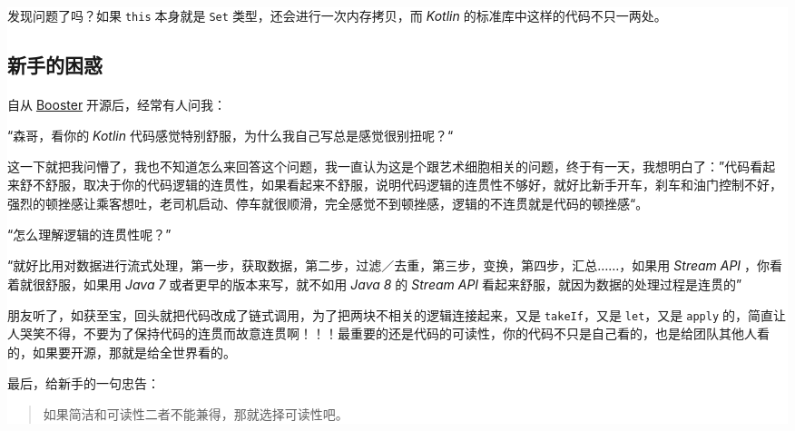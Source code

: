 发现问题了吗？如果 `this` 本身就是 `Set` 类型，还会进行一次内存拷贝，而 *Kotlin* 的标准库中这样的代码不只一两处。

## 新手的困惑

自从 [Booster](https://github.com/didi/booster) 开源后，经常有人问我：

“森哥，看你的 *Kotlin* 代码感觉特别舒服，为什么我自己写总是感觉很别扭呢？“

这一下就把我问懵了，我也不知道怎么来回答这个问题，我一直认为这是个跟艺术细胞相关的问题，终于有一天，我想明白了：”代码看起来舒不舒服，取决于你的代码逻辑的连贯性，如果看起来不舒服，说明代码逻辑的连贯性不够好，就好比新手开车，刹车和油门控制不好，强烈的顿挫感让乘客想吐，老司机启动、停车就很顺滑，完全感觉不到顿挫感，逻辑的不连贯就是代码的顿挫感“。

“怎么理解逻辑的连贯性呢？”

“就好比用对数据进行流式处理，第一步，获取数据，第二步，过滤／去重，第三步，变换，第四步，汇总……，如果用 *Stream API* ，你看着就很舒服，如果用 *Java 7* 或者更早的版本来写，就不如用 *Java 8* 的 *Stream API* 看起来舒服，就因为数据的处理过程是连贯的”

朋友听了，如获至宝，回头就把代码改成了链式调用，为了把两块不相关的逻辑连接起来，又是 `takeIf`，又是 `let`，又是 `apply` 的，简直让人哭笑不得，不要为了保持代码的连贯而故意连贯啊！！！最重要的还是代码的可读性，你的代码不只是自己看的，也是给团队其他人看的，如果要开源，那就是给全世界看的。

最后，给新手的一句忠告：

> 如果简洁和可读性二者不能兼得，那就选择可读性吧。


